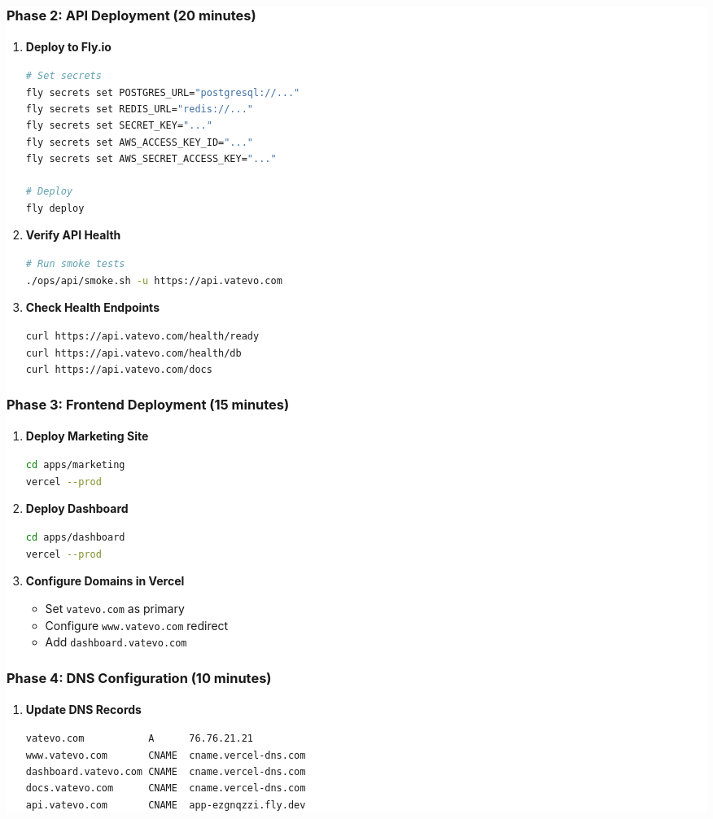 ### Phase 2: API Deployment (20 minutes)
1. **Deploy to Fly.io**
   ```bash
   # Set secrets
   fly secrets set POSTGRES_URL="postgresql://..."
   fly secrets set REDIS_URL="redis://..."
   fly secrets set SECRET_KEY="..."
   fly secrets set AWS_ACCESS_KEY_ID="..."
   fly secrets set AWS_SECRET_ACCESS_KEY="..."
   
   # Deploy
   fly deploy
   ```

2. **Verify API Health**
   ```bash
   # Run smoke tests
   ./ops/api/smoke.sh -u https://api.vatevo.com
   ```

3. **Check Health Endpoints**
   ```bash
   curl https://api.vatevo.com/health/ready
   curl https://api.vatevo.com/health/db
   curl https://api.vatevo.com/docs
   ```

### Phase 3: Frontend Deployment (15 minutes)
1. **Deploy Marketing Site**
   ```bash
   cd apps/marketing
   vercel --prod
   ```

2. **Deploy Dashboard**
   ```bash
   cd apps/dashboard
   vercel --prod
   ```

3. **Configure Domains in Vercel**
   - Set `vatevo.com` as primary
   - Configure `www.vatevo.com` redirect
   - Add `dashboard.vatevo.com`

### Phase 4: DNS Configuration (10 minutes)
1. **Update DNS Records**
   ```
   vatevo.com           A      76.76.21.21
   www.vatevo.com       CNAME  cname.vercel-dns.com
   dashboard.vatevo.com CNAME  cname.vercel-dns.com
   docs.vatevo.com      CNAME  cname.vercel-dns.com
   api.vatevo.com       CNAME  app-ezgnqzzi.fly.dev
   ```
